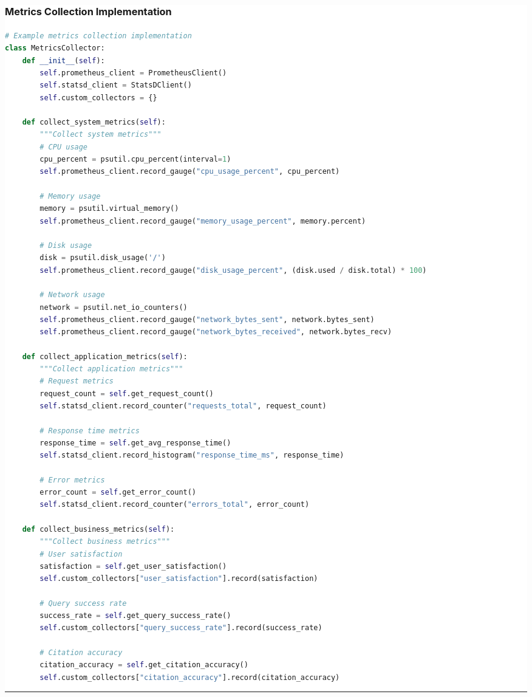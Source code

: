 ### **Metrics Collection Implementation**
```python
# Example metrics collection implementation
class MetricsCollector:
    def __init__(self):
        self.prometheus_client = PrometheusClient()
        self.statsd_client = StatsDClient()
        self.custom_collectors = {}
    
    def collect_system_metrics(self):
        """Collect system metrics"""
        # CPU usage
        cpu_percent = psutil.cpu_percent(interval=1)
        self.prometheus_client.record_gauge("cpu_usage_percent", cpu_percent)
        
        # Memory usage
        memory = psutil.virtual_memory()
        self.prometheus_client.record_gauge("memory_usage_percent", memory.percent)
        
        # Disk usage
        disk = psutil.disk_usage('/')
        self.prometheus_client.record_gauge("disk_usage_percent", (disk.used / disk.total) * 100)
        
        # Network usage
        network = psutil.net_io_counters()
        self.prometheus_client.record_gauge("network_bytes_sent", network.bytes_sent)
        self.prometheus_client.record_gauge("network_bytes_received", network.bytes_recv)
    
    def collect_application_metrics(self):
        """Collect application metrics"""
        # Request metrics
        request_count = self.get_request_count()
        self.statsd_client.record_counter("requests_total", request_count)
        
        # Response time metrics
        response_time = self.get_avg_response_time()
        self.statsd_client.record_histogram("response_time_ms", response_time)
        
        # Error metrics
        error_count = self.get_error_count()
        self.statsd_client.record_counter("errors_total", error_count)
    
    def collect_business_metrics(self):
        """Collect business metrics"""
        # User satisfaction
        satisfaction = self.get_user_satisfaction()
        self.custom_collectors["user_satisfaction"].record(satisfaction)
        
        # Query success rate
        success_rate = self.get_query_success_rate()
        self.custom_collectors["query_success_rate"].record(success_rate)
        
        # Citation accuracy
        citation_accuracy = self.get_citation_accuracy()
        self.custom_collectors["citation_accuracy"].record(citation_accuracy)
```

---